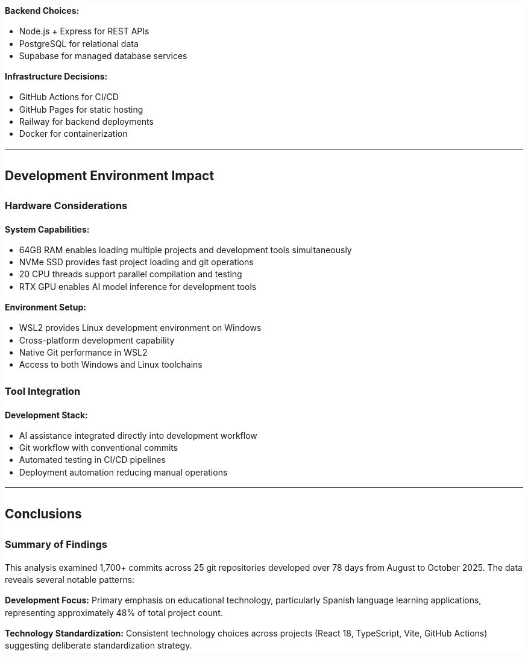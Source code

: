 **Backend Choices:**
- Node.js + Express for REST APIs
- PostgreSQL for relational data
- Supabase for managed database services

**Infrastructure Decisions:**
- GitHub Actions for CI/CD
- GitHub Pages for static hosting
- Railway for backend deployments
- Docker for containerization

---

## Development Environment Impact

### Hardware Considerations

**System Capabilities:**
- 64GB RAM enables loading multiple projects and development tools simultaneously
- NVMe SSD provides fast project loading and git operations
- 20 CPU threads support parallel compilation and testing
- RTX GPU enables AI model inference for development tools

**Environment Setup:**
- WSL2 provides Linux development environment on Windows
- Cross-platform development capability
- Native Git performance in WSL2
- Access to both Windows and Linux toolchains

### Tool Integration

**Development Stack:**
- AI assistance integrated directly into development workflow
- Git workflow with conventional commits
- Automated testing in CI/CD pipelines
- Deployment automation reducing manual operations

---

## Conclusions

### Summary of Findings

This analysis examined 1,700+ commits across 25 git repositories developed over 78 days from August to October 2025. The data reveals several notable patterns:

**Development Focus:**
Primary emphasis on educational technology, particularly Spanish language learning applications, representing approximately 48% of total project count.

**Technology Standardization:**
Consistent technology choices across projects (React 18, TypeScript, Vite, GitHub Actions) suggesting deliberate standardization strategy.
